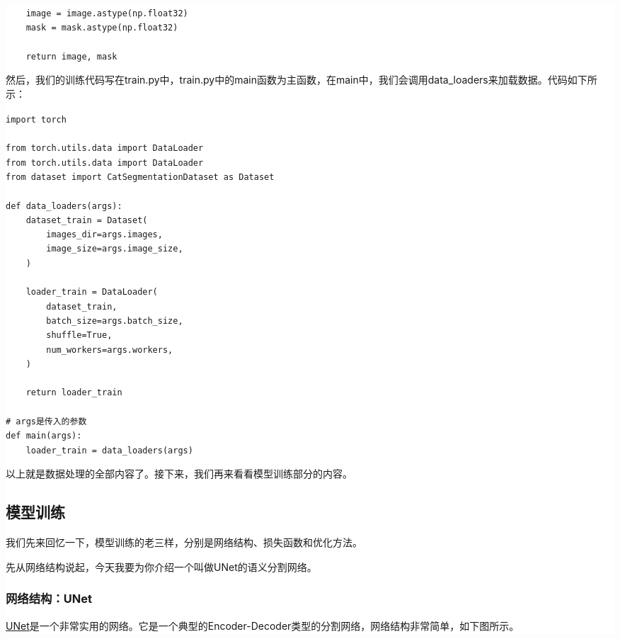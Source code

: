         image = image.astype(np.float32)
        mask = mask.astype(np.float32)

        return image, mask
</code></pre>

<p>然后，我们的训练代码写在train.py中，train.py中的main函数为主函数，在main中，我们会调用data_loaders来加载数据。代码如下所示：</p>

<pre><code class="language-python">import torch

from torch.utils.data import DataLoader 
from torch.utils.data import DataLoader
from dataset import CatSegmentationDataset as Dataset

def data_loaders(args):
    dataset_train = Dataset(
        images_dir=args.images,
        image_size=args.image_size,
    )

    loader_train = DataLoader(
        dataset_train,
        batch_size=args.batch_size,
        shuffle=True,
        num_workers=args.workers,
    )

    return loader_train

# args是传入的参数
def main(args):
    loader_train = data_loaders(args)
</code></pre>

<p>以上就是数据处理的全部内容了。接下来，我们再来看看模型训练部分的内容。</p>

<h2 id="模型训练">模型训练</h2>

<p>我们先来回忆一下，模型训练的老三样，分别是网络结构、损失函数和优化方法。</p>

<p>先从网络结构说起，今天我要为你介绍一个叫做UNet的语义分割网络。</p>

<h3 id="网络结构-unet">网络结构：UNet</h3>

<p><a href="https://arxiv.org/pdf/1505.04597.pdf" target="_blank">UNet</a>是一个非常实用的网络。它是一个典型的Encoder-Decoder类型的分割网络，网络结构非常简单，如下图所示。</p>
